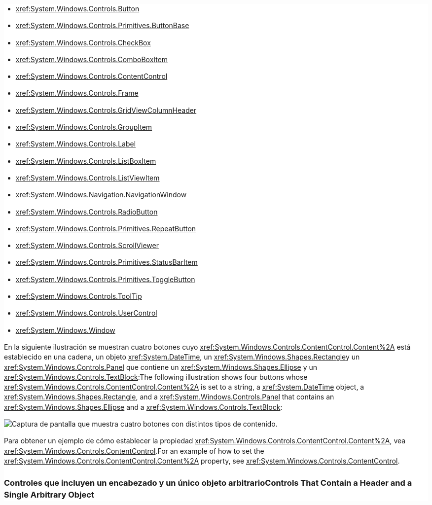- <xref:System.Windows.Controls.Button>  
  
- <xref:System.Windows.Controls.Primitives.ButtonBase>  
  
- <xref:System.Windows.Controls.CheckBox>  
  
- <xref:System.Windows.Controls.ComboBoxItem>  
  
- <xref:System.Windows.Controls.ContentControl>  
  
- <xref:System.Windows.Controls.Frame>  
  
- <xref:System.Windows.Controls.GridViewColumnHeader>  
  
- <xref:System.Windows.Controls.GroupItem>  
  
- <xref:System.Windows.Controls.Label>  
  
- <xref:System.Windows.Controls.ListBoxItem>  
  
- <xref:System.Windows.Controls.ListViewItem>  
  
- <xref:System.Windows.Navigation.NavigationWindow>  
  
- <xref:System.Windows.Controls.RadioButton>  
  
- <xref:System.Windows.Controls.Primitives.RepeatButton>  
  
- <xref:System.Windows.Controls.ScrollViewer>  
  
- <xref:System.Windows.Controls.Primitives.StatusBarItem>  
  
- <xref:System.Windows.Controls.Primitives.ToggleButton>  
  
- <xref:System.Windows.Controls.ToolTip>  
  
- <xref:System.Windows.Controls.UserControl>  
  
- <xref:System.Windows.Window>  
  
 <span data-ttu-id="92c4b-127">En la siguiente ilustración se muestran cuatro botones cuyo <xref:System.Windows.Controls.ContentControl.Content%2A> está establecido en una cadena, un objeto <xref:System.DateTime>, un <xref:System.Windows.Shapes.Rectangle>y un <xref:System.Windows.Controls.Panel> que contiene un <xref:System.Windows.Shapes.Ellipse> y un <xref:System.Windows.Controls.TextBlock>:</span><span class="sxs-lookup"><span data-stu-id="92c4b-127">The following illustration shows four buttons whose <xref:System.Windows.Controls.ContentControl.Content%2A> is set to a string, a <xref:System.DateTime> object, a <xref:System.Windows.Shapes.Rectangle>, and a <xref:System.Windows.Controls.Panel> that contains an <xref:System.Windows.Shapes.Ellipse> and a <xref:System.Windows.Controls.TextBlock>:</span></span>  
  
 ![Captura de pantalla que muestra cuatro botones con distintos tipos de contenido.](./media/wpf-content-model/control-content-model-buttons.png)  
  
 <span data-ttu-id="92c4b-129">Para obtener un ejemplo de cómo establecer la propiedad <xref:System.Windows.Controls.ContentControl.Content%2A>, vea <xref:System.Windows.Controls.ContentControl>.</span><span class="sxs-lookup"><span data-stu-id="92c4b-129">For an example of how to set the <xref:System.Windows.Controls.ContentControl.Content%2A> property, see <xref:System.Windows.Controls.ContentControl>.</span></span>  
  
### <a name="controls-that-contain-a-header-and-a-single-arbitrary-object"></a><span data-ttu-id="92c4b-130">Controles que incluyen un encabezado y un único objeto arbitrario</span><span class="sxs-lookup"><span data-stu-id="92c4b-130">Controls That Contain a Header and a Single Arbitrary Object</span></span>  